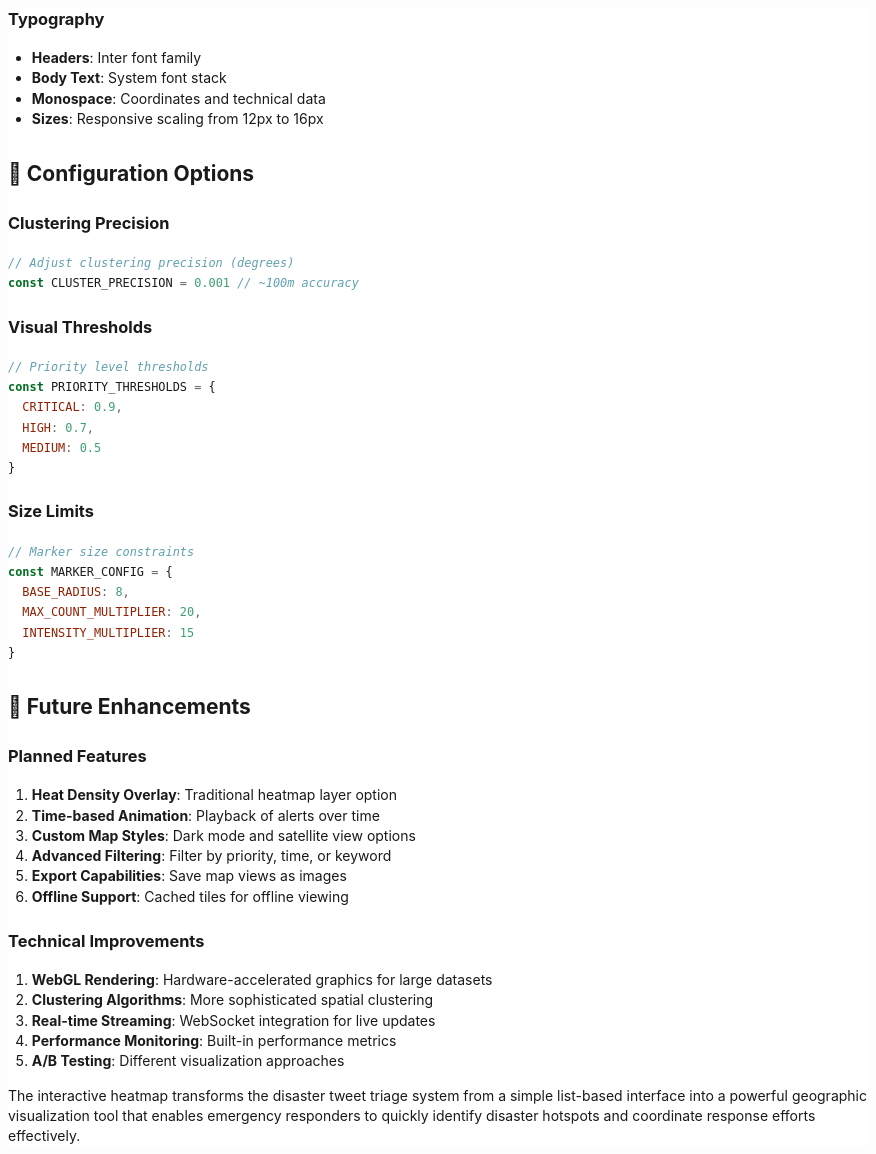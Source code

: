 ### **Typography**
- **Headers**: Inter font family
- **Body Text**: System font stack
- **Monospace**: Coordinates and technical data
- **Sizes**: Responsive scaling from 12px to 16px

## 🔧 **Configuration Options**

### **Clustering Precision**
```javascript
// Adjust clustering precision (degrees)
const CLUSTER_PRECISION = 0.001 // ~100m accuracy
```

### **Visual Thresholds**
```javascript
// Priority level thresholds
const PRIORITY_THRESHOLDS = {
  CRITICAL: 0.9,
  HIGH: 0.7,
  MEDIUM: 0.5
}
```

### **Size Limits**
```javascript
// Marker size constraints
const MARKER_CONFIG = {
  BASE_RADIUS: 8,
  MAX_COUNT_MULTIPLIER: 20,
  INTENSITY_MULTIPLIER: 15
}
```

## 🚀 **Future Enhancements**

### **Planned Features**
1. **Heat Density Overlay**: Traditional heatmap layer option
2. **Time-based Animation**: Playback of alerts over time
3. **Custom Map Styles**: Dark mode and satellite view options
4. **Advanced Filtering**: Filter by priority, time, or keyword
5. **Export Capabilities**: Save map views as images
6. **Offline Support**: Cached tiles for offline viewing

### **Technical Improvements**
1. **WebGL Rendering**: Hardware-accelerated graphics for large datasets
2. **Clustering Algorithms**: More sophisticated spatial clustering
3. **Real-time Streaming**: WebSocket integration for live updates
4. **Performance Monitoring**: Built-in performance metrics
5. **A/B Testing**: Different visualization approaches

The interactive heatmap transforms the disaster tweet triage system from a simple list-based interface into a powerful geographic visualization tool that enables emergency responders to quickly identify disaster hotspots and coordinate response efforts effectively.


